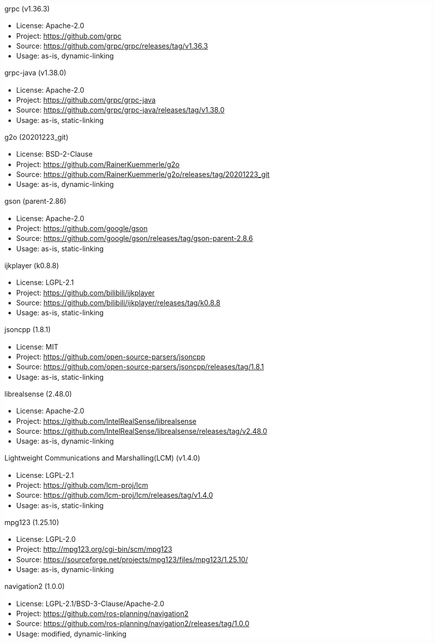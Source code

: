 grpc (v1.36.3)
- License: Apache-2.0
- Project: https://github.com/grpc
- Source: https://github.com/grpc/grpc/releases/tag/v1.36.3
- Usage: as-is, dynamic-linking

grpc-java (v1.38.0)
- License: Apache-2.0
- Project: https://github.com/grpc/grpc-java
- Source: https://github.com/grpc/grpc-java/releases/tag/v1.38.0
- Usage: as-is, static-linking

g2o (20201223_git)
- License: BSD-2-Clause
- Project: https://github.com/RainerKuemmerle/g2o
- Source: https://github.com/RainerKuemmerle/g2o/releases/tag/20201223_git
- Usage: as-is, dynamic-linking

gson (parent-2.86)
- License: Apache-2.0
- Project: https://github.com/google/gson
- Source: https://github.com/google/gson/releases/tag/gson-parent-2.8.6
- Usage: as-is, static-linking

ijkplayer (k0.8.8)
- License: LGPL-2.1
- Project: https://github.com/bilibili/ijkplayer
- Source: https://github.com/bilibili/ijkplayer/releases/tag/k0.8.8
- Usage: as-is, static-linking

jsoncpp (1.8.1)
- License: MIT
- Project: https://github.com/open-source-parsers/jsoncpp
- Source: https://github.com/open-source-parsers/jsoncpp/releases/tag/1.8.1
- Usage: as-is, static-linking

librealsense (2.48.0)
- License: Apache-2.0
- Project: https://github.com/IntelRealSense/librealsense
- Source: https://github.com/IntelRealSense/librealsense/releases/tag/v2.48.0
- Usage: as-is, dynamic-linking

Lightweight Communications and Marshalling(LCM) (v1.4.0) 
- License: LGPL-2.1
- Project: https://github.com/lcm-proj/lcm
- Source: https://github.com/lcm-proj/lcm/releases/tag/v1.4.0
- Usage: as-is, static-linking

mpg123 (1.25.10)
- License: LGPL-2.0
- Project: http://mpg123.org/cgi-bin/scm/mpg123
- Source: https://sourceforge.net/projects/mpg123/files/mpg123/1.25.10/
- Usage: as-is, dynamic-linking

navigation2 (1.0.0)
- License: LGPL-2.1/BSD-3-Clause/Apache-2.0
- Project: https://github.com/ros-planning/navigation2
- Source: https://github.com/ros-planning/navigation2/releases/tag/1.0.0
- Usage: modified, dynamic-linking
